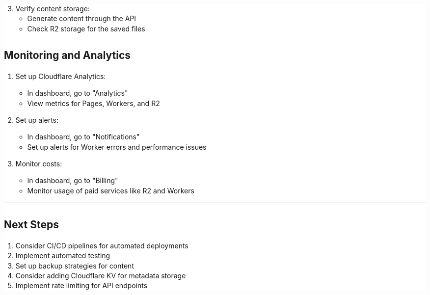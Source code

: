 3. Verify content storage:
   - Generate content through the API
   - Check R2 storage for the saved files

## Monitoring and Analytics

1. Set up Cloudflare Analytics:
   - In dashboard, go to "Analytics"
   - View metrics for Pages, Workers, and R2

2. Set up alerts:
   - In dashboard, go to "Notifications"
   - Set up alerts for Worker errors and performance issues

3. Monitor costs:
   - In dashboard, go to "Billing"
   - Monitor usage of paid services like R2 and Workers

---

## Next Steps

1. Consider CI/CD pipelines for automated deployments
2. Implement automated testing
3. Set up backup strategies for content
4. Consider adding Cloudflare KV for metadata storage
5. Implement rate limiting for API endpoints
